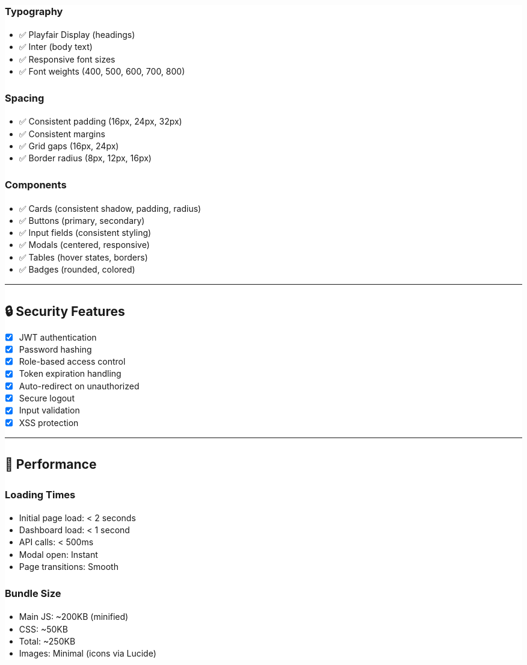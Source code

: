 ### Typography
- ✅ Playfair Display (headings)
- ✅ Inter (body text)
- ✅ Responsive font sizes
- ✅ Font weights (400, 500, 600, 700, 800)

### Spacing
- ✅ Consistent padding (16px, 24px, 32px)
- ✅ Consistent margins
- ✅ Grid gaps (16px, 24px)
- ✅ Border radius (8px, 12px, 16px)

### Components
- ✅ Cards (consistent shadow, padding, radius)
- ✅ Buttons (primary, secondary)
- ✅ Input fields (consistent styling)
- ✅ Modals (centered, responsive)
- ✅ Tables (hover states, borders)
- ✅ Badges (rounded, colored)

---

## 🔒 Security Features

- [x] JWT authentication
- [x] Password hashing
- [x] Role-based access control
- [x] Token expiration handling
- [x] Auto-redirect on unauthorized
- [x] Secure logout
- [x] Input validation
- [x] XSS protection

---

## 🚀 Performance

### Loading Times
- Initial page load: < 2 seconds
- Dashboard load: < 1 second
- API calls: < 500ms
- Modal open: Instant
- Page transitions: Smooth

### Bundle Size
- Main JS: ~200KB (minified)
- CSS: ~50KB
- Total: ~250KB
- Images: Minimal (icons via Lucide)
